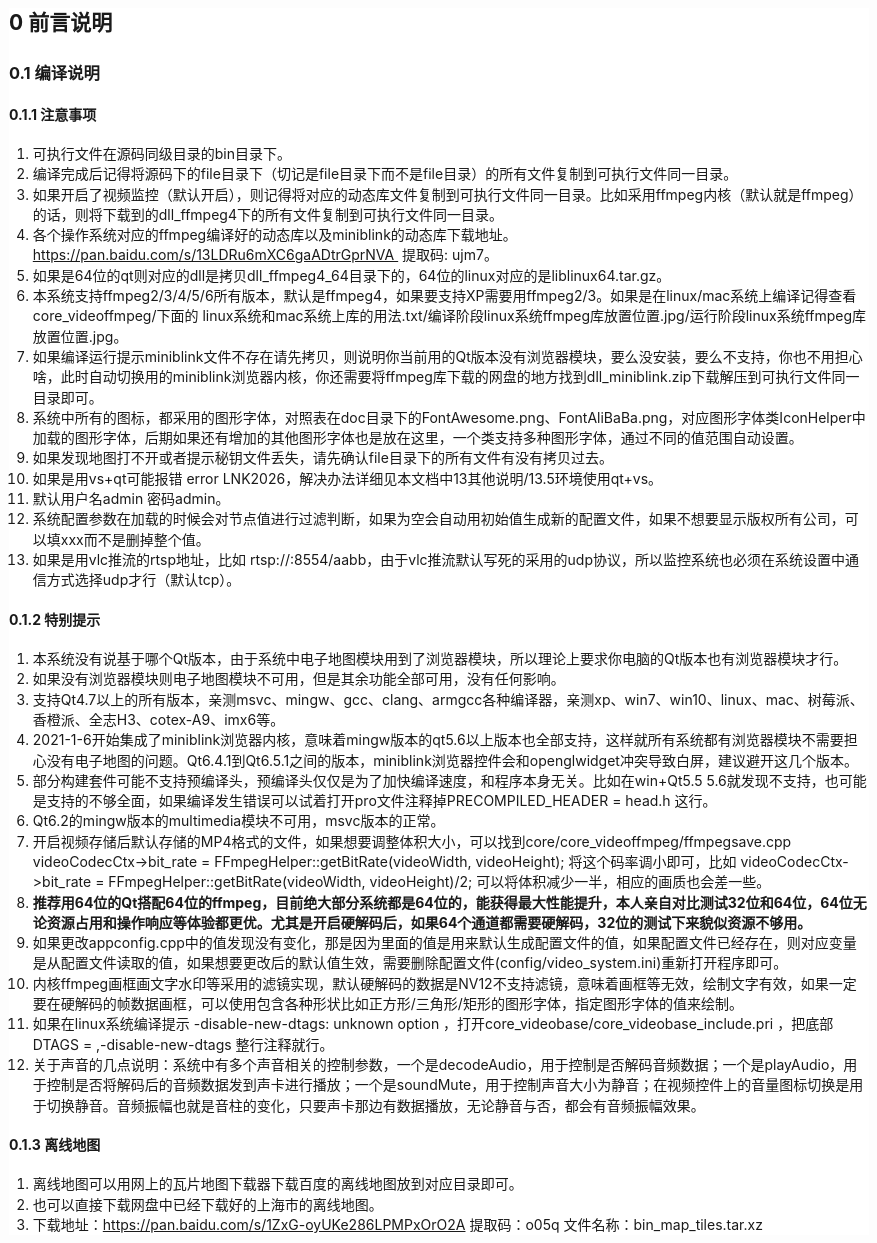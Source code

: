 
## 0 前言说明
### 0.1 编译说明
#### 0.1.1 注意事项
1. 可执行文件在源码同级目录的bin目录下。
2. 编译完成后记得将源码下的file目录下（切记是file目录下而不是file目录）的所有文件复制到可执行文件同一目录。
3. 如果开启了视频监控（默认开启），则记得将对应的动态库文件复制到可执行文件同一目录。比如采用ffmpeg内核（默认就是ffmpeg）的话，则将下载到的dll_ffmpeg4下的所有文件复制到可执行文件同一目录。
4. 各个操作系统对应的ffmpeg编译好的动态库以及miniblink的动态库下载地址。
https://pan.baidu.com/s/13LDRu6mXC6gaADtrGprNVA  提取码: ujm7。
5. 如果是64位的qt则对应的dll是拷贝dll_ffmpeg4_64目录下的，64位的linux对应的是liblinux64.tar.gz。
6. 本系统支持ffmpeg2/3/4/5/6所有版本，默认是ffmpeg4，如果要支持XP需要用ffmpeg2/3。如果是在linux/mac系统上编译记得查看core_videoffmpeg/下面的 linux系统和mac系统上库的用法.txt/编译阶段linux系统ffmpeg库放置位置.jpg/运行阶段linux系统ffmpeg库放置位置.jpg。
7. 如果编译运行提示miniblink文件不存在请先拷贝，则说明你当前用的Qt版本没有浏览器模块，要么没安装，要么不支持，你也不用担心啥，此时自动切换用的miniblink浏览器内核，你还需要将ffmpeg库下载的网盘的地方找到dll_miniblink.zip下载解压到可执行文件同一目录即可。
8. 系统中所有的图标，都采用的图形字体，对照表在doc目录下的FontAwesome.png、FontAliBaBa.png，对应图形字体类IconHelper中加载的图形字体，后期如果还有增加的其他图形字体也是放在这里，一个类支持多种图形字体，通过不同的值范围自动设置。
9. 如果发现地图打不开或者提示秘钥文件丢失，请先确认file目录下的所有文件有没有拷贝过去。
10. 如果是用vs+qt可能报错 error LNK2026，解决办法详细见本文档中13其他说明/13.5环境使用qt+vs。
11. 默认用户名admin  密码admin。
12. 系统配置参数在加载的时候会对节点值进行过滤判断，如果为空会自动用初始值生成新的配置文件，如果不想要显示版权所有公司，可以填xxx而不是删掉整个值。
13. 如果是用vlc推流的rtsp地址，比如 rtsp://:8554/aabb，由于vlc推流默认写死的采用的udp协议，所以监控系统也必须在系统设置中通信方式选择udp才行（默认tcp）。

#### 0.1.2 特别提示
1. 本系统没有说基于哪个Qt版本，由于系统中电子地图模块用到了浏览器模块，所以理论上要求你电脑的Qt版本也有浏览器模块才行。
2. 如果没有浏览器模块则电子地图模块不可用，但是其余功能全部可用，没有任何影响。
3. 支持Qt4.7以上的所有版本，亲测msvc、mingw、gcc、clang、armgcc各种编译器，亲测xp、win7、win10、linux、mac、树莓派、香橙派、全志H3、cotex-A9、imx6等。
4. 2021-1-6开始集成了miniblink浏览器内核，意味着mingw版本的qt5.6以上版本也全部支持，这样就所有系统都有浏览器模块不需要担心没有电子地图的问题。Qt6.4.1到Qt6.5.1之间的版本，miniblink浏览器控件会和openglwidget冲突导致白屏，建议避开这几个版本。
5. 部分构建套件可能不支持预编译头，预编译头仅仅是为了加快编译速度，和程序本身无关。比如在win+Qt5.5 5.6就发现不支持，也可能是支持的不够全面，如果编译发生错误可以试着打开pro文件注释掉PRECOMPILED_HEADER = head.h  这行。
6. Qt6.2的mingw版本的multimedia模块不可用，msvc版本的正常。
7. 开启视频存储后默认存储的MP4格式的文件，如果想要调整体积大小，可以找到core/core_videoffmpeg/ffmpegsave.cpp videoCodecCtx->bit_rate = FFmpegHelper::getBitRate(videoWidth, videoHeight); 将这个码率调小即可，比如 videoCodecCtx->bit_rate = FFmpegHelper::getBitRate(videoWidth, videoHeight)/2; 可以将体积减少一半，相应的画质也会差一些。
8. **推荐用64位的Qt搭配64位的ffmpeg，目前绝大部分系统都是64位的，能获得最大性能提升，本人亲自对比测试32位和64位，64位无论资源占用和操作响应等体验都更优。尤其是开启硬解码后，如果64个通道都需要硬解码，32位的测试下来貌似资源不够用。**
9. 如果更改appconfig.cpp中的值发现没有变化，那是因为里面的值是用来默认生成配置文件的值，如果配置文件已经存在，则对应变量是从配置文件读取的值，如果想要更改后的默认值生效，需要删除配置文件(config/video_system.ini)重新打开程序即可。
10. 内核ffmpeg画框画文字水印等采用的滤镜实现，默认硬解码的数据是NV12不支持滤镜，意味着画框等无效，绘制文字有效，如果一定要在硬解码的帧数据画框，可以使用包含各种形状比如正方形/三角形/矩形的图形字体，指定图形字体的值来绘制。
11. 如果在linux系统编译提示 -disable-new-dtags: unknown option ，打开core_videobase/core_videobase_include.pri ，把底部 DTAGS = ,-disable-new-dtags 整行注释就行。
12. 关于声音的几点说明：系统中有多个声音相关的控制参数，一个是decodeAudio，用于控制是否解码音频数据；一个是playAudio，用于控制是否将解码后的音频数据发到声卡进行播放；一个是soundMute，用于控制声音大小为静音；在视频控件上的音量图标切换是用于切换静音。音频振幅也就是音柱的变化，只要声卡那边有数据播放，无论静音与否，都会有音频振幅效果。

#### 0.1.3 离线地图
1. 离线地图可以用网上的瓦片地图下载器下载百度的离线地图放到对应目录即可。
2. 也可以直接下载网盘中已经下载好的上海市的离线地图。
3. 下载地址：https://pan.baidu.com/s/1ZxG-oyUKe286LPMPxOrO2A  提取码：o05q  文件名称：bin_map_tiles.tar.xz
